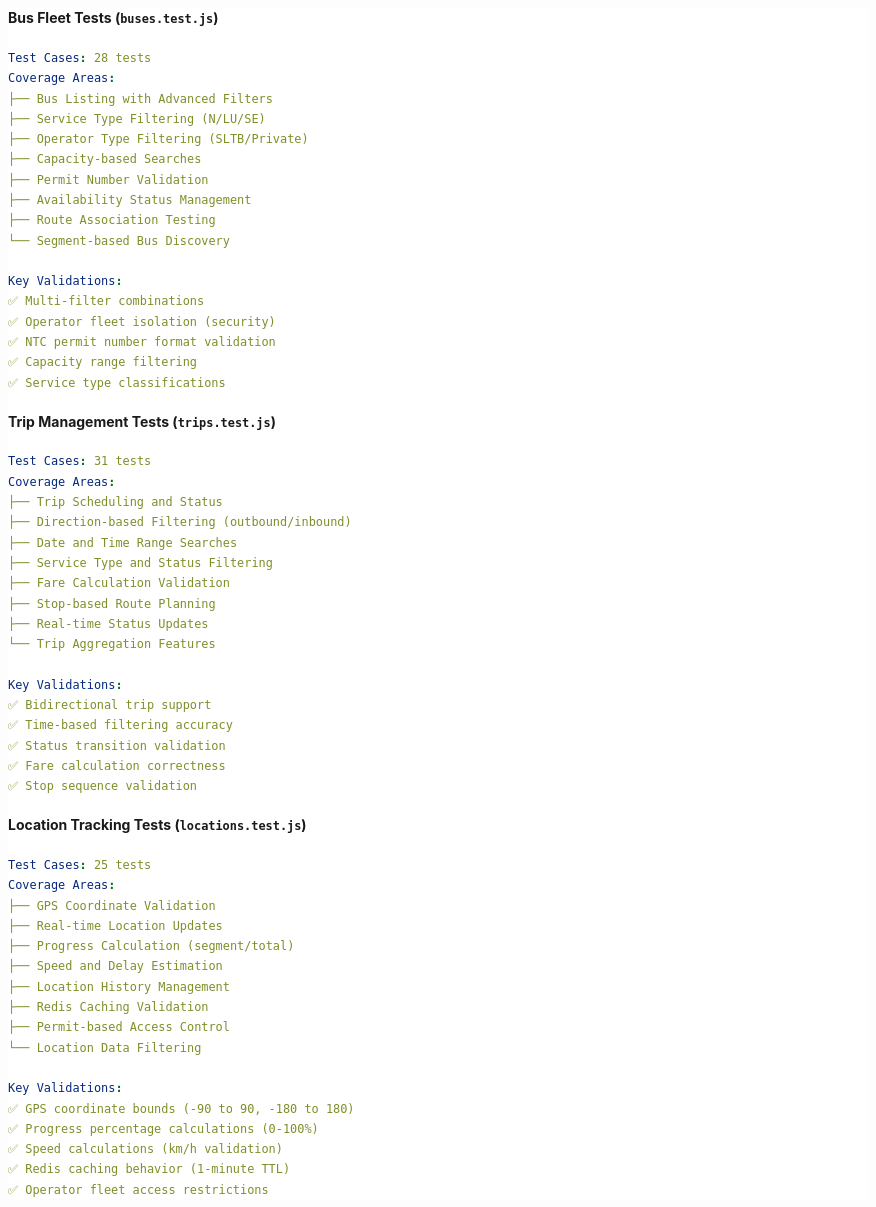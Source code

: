 #### **Bus Fleet Tests** (`buses.test.js`)
```yaml
Test Cases: 28 tests
Coverage Areas:
├── Bus Listing with Advanced Filters
├── Service Type Filtering (N/LU/SE)
├── Operator Type Filtering (SLTB/Private)
├── Capacity-based Searches
├── Permit Number Validation
├── Availability Status Management
├── Route Association Testing
└── Segment-based Bus Discovery

Key Validations:
✅ Multi-filter combinations
✅ Operator fleet isolation (security)
✅ NTC permit number format validation
✅ Capacity range filtering
✅ Service type classifications
```

#### **Trip Management Tests** (`trips.test.js`)
```yaml
Test Cases: 31 tests
Coverage Areas:
├── Trip Scheduling and Status
├── Direction-based Filtering (outbound/inbound)
├── Date and Time Range Searches
├── Service Type and Status Filtering
├── Fare Calculation Validation
├── Stop-based Route Planning
├── Real-time Status Updates
└── Trip Aggregation Features

Key Validations:
✅ Bidirectional trip support
✅ Time-based filtering accuracy
✅ Status transition validation
✅ Fare calculation correctness
✅ Stop sequence validation
```

#### **Location Tracking Tests** (`locations.test.js`)
```yaml
Test Cases: 25 tests
Coverage Areas:
├── GPS Coordinate Validation
├── Real-time Location Updates
├── Progress Calculation (segment/total)
├── Speed and Delay Estimation
├── Location History Management
├── Redis Caching Validation
├── Permit-based Access Control
└── Location Data Filtering

Key Validations:
✅ GPS coordinate bounds (-90 to 90, -180 to 180)
✅ Progress percentage calculations (0-100%)
✅ Speed calculations (km/h validation)
✅ Redis caching behavior (1-minute TTL)
✅ Operator fleet access restrictions
```
